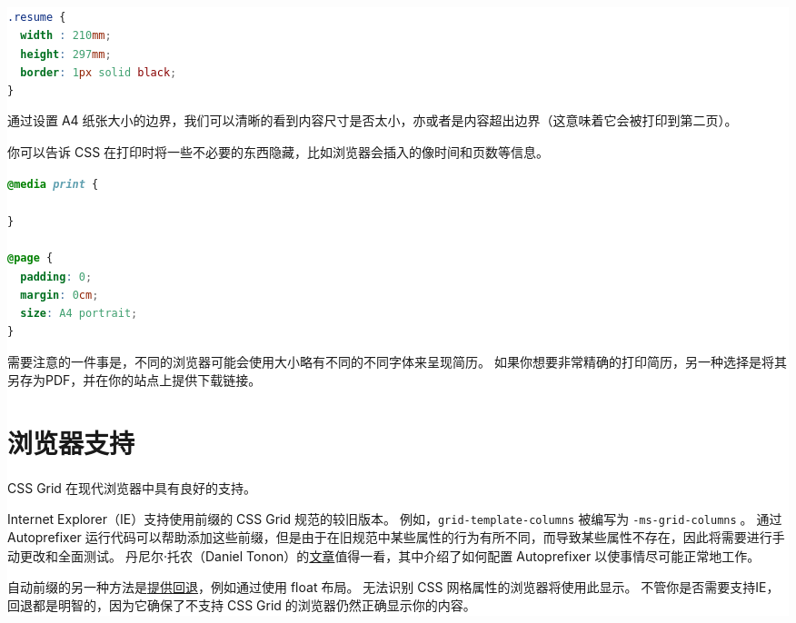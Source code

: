 ```css
.resume {
  width : 210mm;
  height: 297mm;
  border: 1px solid black;
}
```

通过设置 A4 纸张大小的边界，我们可以清晰的看到内容尺寸是否太小，亦或者是内容超出边界（这意味着它会被打印到第二页）。

你可以告诉 CSS 在打印时将一些不必要的东西隐藏，比如浏览器会插入的像时间和页数等信息。

```css
@media print {
    
}

@page {
  padding: 0;
  margin: 0cm;
  size: A4 portrait;
}
```

需要注意的一件事是，不同的浏览器可能会使用大小略有不同的不同字体来呈现简历。 如果你想要非常精确的打印简历，另一种选择是将其另存为PDF，并在你的站点上提供下载链接。



# 浏览器支持

CSS Grid 在现代浏览器中具有良好的支持。

Internet Explorer（IE）支持使用前缀的 CSS Grid 规范的较旧版本。 例如，`grid-template-columns` 被编写为 `-ms-grid-columns` 。 通过 Autoprefixer 运行代码可以帮助添加这些前缀，但是由于在旧规范中某些属性的行为有所不同，而导致某些属性不存在，因此将需要进行手动更改和全面测试。 丹尼尔·托农（Daniel Tonon）的[文章](https://css-tricks.com/css-grid-in-ie-css-grid-and-the-new-autoprefixer/)值得一看，其中介绍了如何配置 Autoprefixer 以使事情尽可能正常地工作。

自动前缀的另一种方法是[提供回退](https://www.smashingmagazine.com/2017/11/css-grid-supporting-browsers-without-grid/)，例如通过使用 float 布局。 无法识别 CSS 网格属性的浏览器将使用此显示。 不管你是否需要支持IE，回退都是明智的，因为它确保了不支持 CSS Grid 的浏览器仍然正确显示你的内容。
